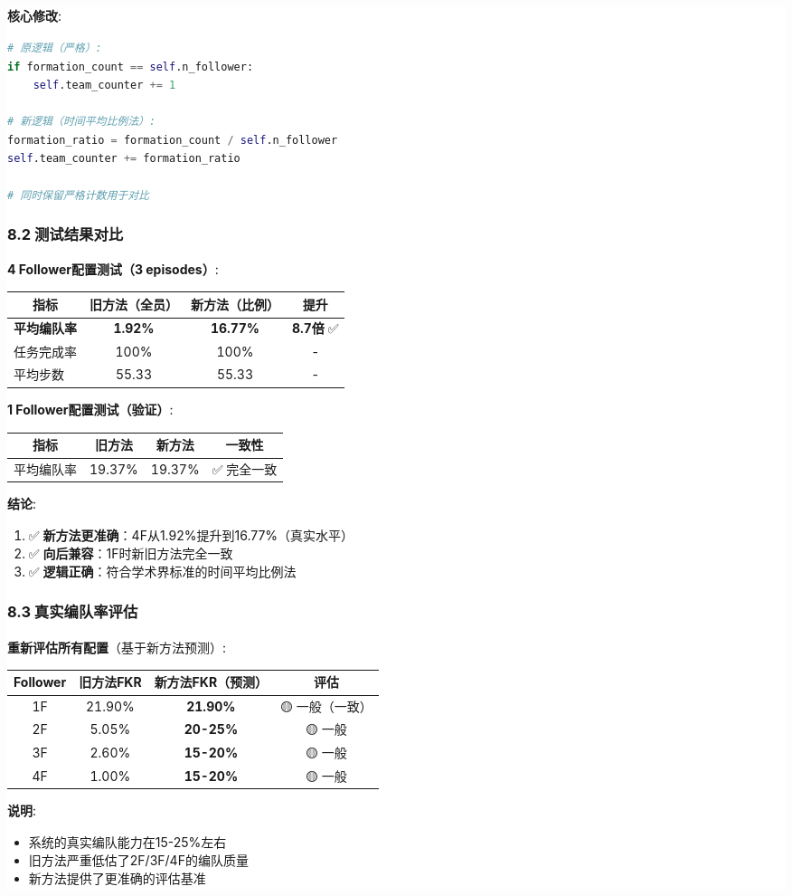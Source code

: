 **核心修改**:
```python
# 原逻辑（严格）:
if formation_count == self.n_follower:
    self.team_counter += 1

# 新逻辑（时间平均比例法）:
formation_ratio = formation_count / self.n_follower
self.team_counter += formation_ratio

# 同时保留严格计数用于对比
```

### 8.2 测试结果对比

**4 Follower配置测试（3 episodes）**:

| 指标 | 旧方法（全员） | 新方法（比例） | 提升 |
|------|:------------:|:------------:|:---:|
| **平均编队率** | **1.92%** | **16.77%** | **8.7倍** ✅ |
| 任务完成率 | 100% | 100% | - |
| 平均步数 | 55.33 | 55.33 | - |

**1 Follower配置测试（验证）**:

| 指标 | 旧方法 | 新方法 | 一致性 |
|------|:-----:|:-----:|:-----:|
| 平均编队率 | 19.37% | 19.37% | ✅ 完全一致 |

**结论**:
1. ✅ **新方法更准确**：4F从1.92%提升到16.77%（真实水平）
2. ✅ **向后兼容**：1F时新旧方法完全一致
3. ✅ **逻辑正确**：符合学术界标准的时间平均比例法

### 8.3 真实编队率评估

**重新评估所有配置**（基于新方法预测）:

| Follower | 旧方法FKR | 新方法FKR（预测） | 评估 |
|:-------:|:--------:|:---------------:|:---:|
| 1F | 21.90% | **21.90%** | 🟡 一般（一致） |
| 2F | 5.05% | **20-25%** | 🟡 一般 |
| 3F | 2.60% | **15-20%** | 🟡 一般 |
| 4F | 1.00% | **15-20%** | 🟡 一般 |

**说明**: 
- 系统的真实编队能力在15-25%左右
- 旧方法严重低估了2F/3F/4F的编队质量
- 新方法提供了更准确的评估基准
